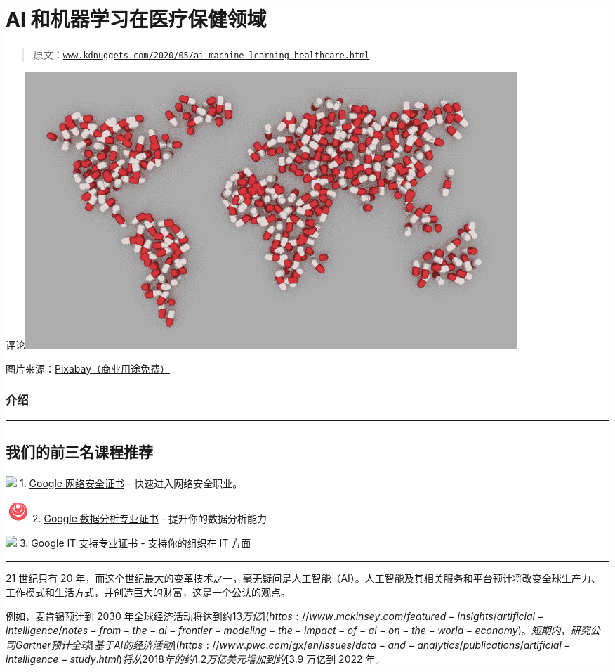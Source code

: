 # AI 和机器学习在医疗保健领域

> 原文：[`www.kdnuggets.com/2020/05/ai-machine-learning-healthcare.html`](https://www.kdnuggets.com/2020/05/ai-machine-learning-healthcare.html)

评论![图示](img/9aa43cb87ec0a95abf65f13fcc6ab305.png)

图片来源：[Pixabay（商业用途免费）](https://pixabay.com/illustrations/world-map-pill-earth-healthcare-1185076/)

### 介绍

* * *

## 我们的前三名课程推荐

![](img/0244c01ba9267c002ef39d4907e0b8fb.png) 1. [Google 网络安全证书](https://www.kdnuggets.com/google-cybersecurity) - 快速进入网络安全职业。

![](img/e225c49c3c91745821c8c0368bf04711.png) 2. [Google 数据分析专业证书](https://www.kdnuggets.com/google-data-analytics) - 提升你的数据分析能力

![](img/0244c01ba9267c002ef39d4907e0b8fb.png) 3. [Google IT 支持专业证书](https://www.kdnuggets.com/google-itsupport) - 支持你的组织在 IT 方面

* * *

21 世纪只有 20 年，而这个世纪最大的变革技术之一，毫无疑问是人工智能（AI）。人工智能及其相关服务和平台预计将改变全球生产力、工作模式和生活方式，并创造巨大的财富，这是一个公认的观点。

例如，麦肯锡预计到 2030 年全球经济活动将达到约[$13 万亿](https://www.mckinsey.com/featured-insights/artificial-intelligence/notes-from-the-ai-frontier-modeling-the-impact-of-ai-on-the-world-economy)。短期内，研究公司 Gartner 预计全球[基于 AI 的经济活动](https://www.pwc.com/gx/en/issues/data-and-analytics/publications/artificial-intelligence-study.html)将从 2018 年的约 1.2 万亿美元增加到约[$3.9 万亿到 2022 年](https://www.forbes.com/sites/alexknapp/2018/04/25/gartner-estimates-ai-business-value-to-reach-nearly-4-trillion-by-2022/#3eb979af33f9)。
